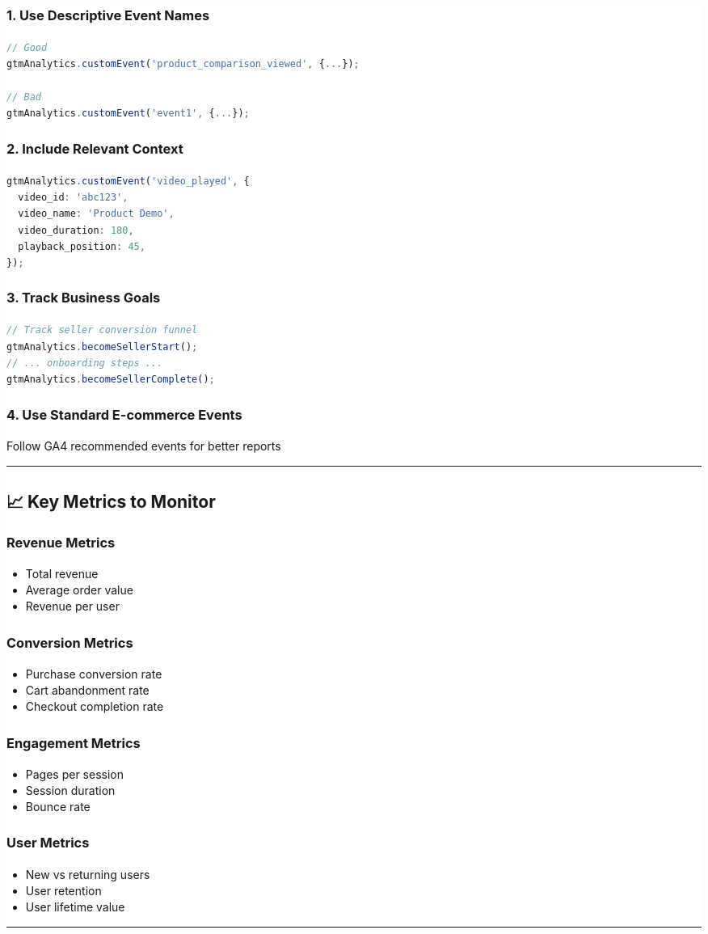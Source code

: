 ### 1. Use Descriptive Event Names
```typescript
// Good
gtmAnalytics.customEvent('product_comparison_viewed', {...});

// Bad
gtmAnalytics.customEvent('event1', {...});
```

### 2. Include Relevant Context
```typescript
gtmAnalytics.customEvent('video_played', {
  video_id: 'abc123',
  video_name: 'Product Demo',
  video_duration: 180,
  playback_position: 45,
});
```

### 3. Track Business Goals
```typescript
// Track seller conversion funnel
gtmAnalytics.becomeSellerStart();
// ... onboarding steps ...
gtmAnalytics.becomeSellerComplete();
```

### 4. Use Standard E-commerce Events
Follow GA4 recommended events for better reports

---

## 📈 Key Metrics to Monitor

### Revenue Metrics
- Total revenue
- Average order value
- Revenue per user

### Conversion Metrics
- Purchase conversion rate
- Cart abandonment rate
- Checkout completion rate

### Engagement Metrics
- Pages per session
- Session duration
- Bounce rate

### User Metrics
- New vs returning users
- User retention
- User lifetime value

---